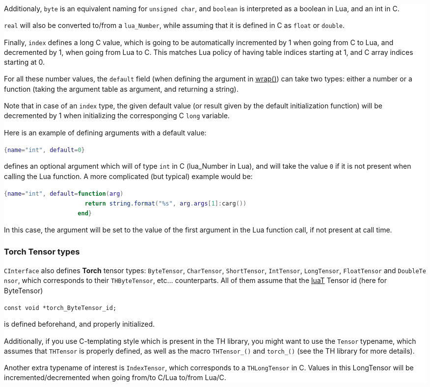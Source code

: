 Additionaly, `byte` is an equivalent naming for `unsigned char`, and
`boolean` is interpreted as a boolean in Lua, and an int in C.

`real` will also be converted to/from a `lua_Number`, while assuming that
it is defined in C as `float` or `double`.

Finally, `index` defines a long C value, which is going to be
automatically incremented by 1 when going from C to Lua, and decremented by
1, when going from Lua to C. This matches Lua policy of having table
indices starting at 1, and C array indices starting at 0.

For all these number values, the `default` field (when defining the
argument in [wrap()](#CInterface.wrap)) can take two types: either a
number or a function (taking the argument table as argument, and returning a string).

Note that in case of an `index` type, the given default value (or result
given by the default initialization function) will be decremented by 1 when
initializing the corresponging C `long` variable.

Here is an example of defining arguments with a default value:
```lua
{name="int", default=0}
```
defines an optional argument which will of type `int` in C (lua_Number in Lua), and will take
the value `0` if it is not present when calling the Lua function. A more complicated (but typical) example
would be:
```lua
{name="int", default=function(arg)
                       return string.format("%s", arg.args[1]:carg())
                     end}
```
In this case, the argument will be set to the value of the first argument in the Lua function call, if not
present at call time.

### Torch Tensor types ###

`CInterface` also defines __Torch__ tensor types: `ByteTensor`,
`CharTensor`, `ShortTensor`, `IntTensor`, `LongTensor`,
`FloatTensor` and `DoubleTensor`, which corresponds to their
`THByteTensor`, etc... counterparts. All of them assume that the
[luaT](..:luaT) Tensor id (here for ByteTensor)
```
const void *torch_ByteTensor_id;
```
is defined beforehand, and properly initialized.

Additionally, if you use C-templating style which is present in the TH library, you might want
to use the `Tensor` typename, which assumes that `THTensor` is properly defined, as well as
the macro `THTensor_()` and `torch_()` (see the TH library for more details).

Another extra typename of interest is `IndexTensor`, which corresponds to a `THLongTensor` in C. Values in this
LongTensor will be incremented/decremented when going from/to C/Lua to/from Lua/C.

